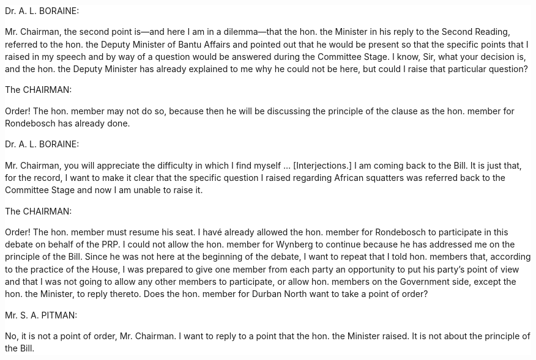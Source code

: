</speech>

<speech by="#boraine">

<from>Dr. <person refersTo="hansard_za">A. L. BORAINE</person>:</from>

<p>Mr. Chairman, the second point is&#x2014;and here I am in a dilemma&#x2014;that the hon. the Minister in his reply to the Second Reading, referred to the hon. the Deputy Minister of Bantu Affairs and pointed out that he would be present so that the specific points that I raised in my speech and by way of a question would be answered during the Committee Stage. I know, Sir, what your decision is, and the hon. the Deputy Minister has already explained to me why he could not be here, but could I raise that particular question?</p>

</speech>

<speech by="#chairman">

<from>The <person refersTo="hansard_za">CHAIRMAN</person>:</from>

<p>Order! The hon. member may not do so, because then he will be discussing the principle of the clause as the hon. member for Rondebosch has already done.</p>

</speech>

<speech by="#boraine">

<from>Dr. <person refersTo="hansard_za">A. L. BORAINE</person>:</from>

<p>Mr. Chairman, you will appreciate the difficulty in which I find myself &#x2026; [Interjections.] I am coming back to the Bill. It is just that, for the record, I want to make it clear that the specific question I raised regarding African squatters was referred back to the Committee Stage and now I am unable to raise it.</p>

</speech>

<speech by="#chairman">

<from>The <person refersTo="hansard_za">CHAIRMAN</person>:</from>

<p>Order! The hon. member must resume his seat. I hav&#x00E9; already allowed the hon. member for Rondebosch to participate in this debate on behalf of the PRP. I could not allow the hon. member for Wynberg to continue because he has addressed me on the principle of the Bill. Since he was not here at the beginning of the debate, I want to repeat that I told hon. members that, according to the practice of the House, I was prepared to give one member from each party an opportunity to put his party&#x2019;s point of view and that I was not going to allow any other members to participate, or allow hon. members on the Government side, except the hon. the Minister, to reply thereto. Does the hon. member for Durban North want to take a point of order?</p>

</speech>

<speech by="#pitman">

<from>Mr. <person refersTo="hansard_za">S. A. PITMAN</person>:</from>

<p>No, it is not a point of order, Mr. Chairman. I want to reply to a point that the hon. the Minister raised. It is not about the principle of the Bill.</p>

</speech>

<speech by="#chairman">
